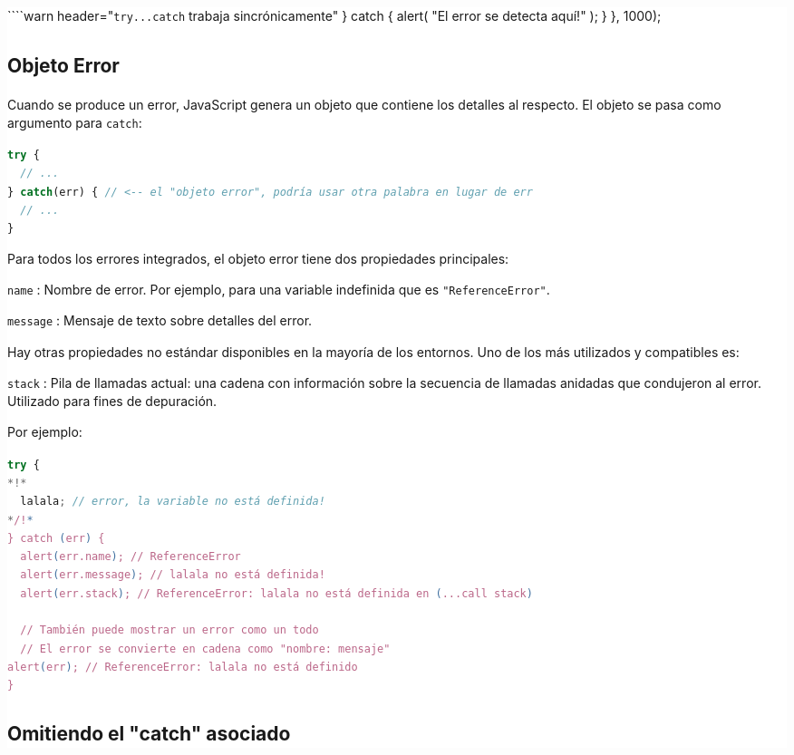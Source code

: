 ````warn header="`try...catch` trabaja sincrónicamente"
  } catch {
    alert( "El error se detecta aquí!" );
  }
}, 1000);
```
````

## Objeto Error

Cuando se produce un error, JavaScript genera un objeto que contiene los detalles al respecto. El objeto se pasa como argumento para `catch`:

```js
try {
  // ...
} catch(err) { // <-- el "objeto error", podría usar otra palabra en lugar de err
  // ...
}
```

Para todos los errores integrados, el objeto error tiene dos propiedades principales:

`name`
: Nombre de error. Por ejemplo, para una variable indefinida que es `"ReferenceError"`.

`message`
: Mensaje de texto sobre detalles del error.

Hay otras propiedades no estándar disponibles en la mayoría de los entornos. Uno de los más utilizados y compatibles es:

`stack`
: Pila de llamadas actual: una cadena con información sobre la secuencia de llamadas anidadas que condujeron al error. Utilizado para fines de depuración.

Por ejemplo:

```js run untrusted
try {
*!*
  lalala; // error, la variable no está definida!
*/!*
} catch (err) {
  alert(err.name); // ReferenceError
  alert(err.message); // lalala no está definida!
  alert(err.stack); // ReferenceError: lalala no está definida en (...call stack)

  // También puede mostrar un error como un todo
  // El error se convierte en cadena como "nombre: mensaje"
alert(err); // ReferenceError: lalala no está definido
}
```

## Omitiendo el "catch" asociado
